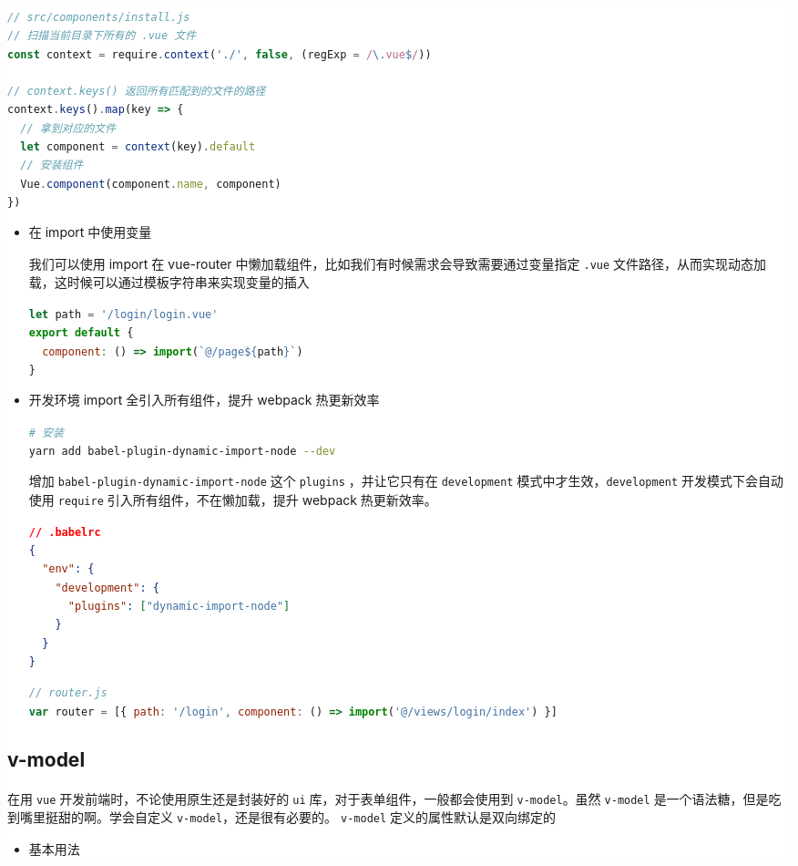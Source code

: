   ```js
  // src/components/install.js
  // 扫描当前目录下所有的 .vue 文件
  const context = require.context('./', false, (regExp = /\.vue$/))

  // context.keys() 返回所有匹配到的文件的路径
  context.keys().map(key => {
    // 拿到对应的文件
    let component = context(key).default
    // 安装组件
    Vue.component(component.name, component)
  })
  ```

- 在 import 中使用变量

  我们可以使用 import 在 vue-router 中懒加载组件，比如我们有时候需求会导致需要通过变量指定 `.vue` 文件路径，从而实现动态加载，这时候可以通过模板字符串来实现变量的插入

  ```js
  let path = '/login/login.vue'
  export default {
    component: () => import(`@/page${path}`)
  }
  ```

- 开发环境 import 全引入所有组件，提升 webpack 热更新效率

  ```bash
  # 安装
  yarn add babel-plugin-dynamic-import-node --dev
  ```

  增加 `babel-plugin-dynamic-import-node` 这个 `plugins` ，并让它只有在 `development` 模式中才生效，`development` 开发模式下会自动使用 `require` 引入所有组件，不在懒加载，提升 webpack 热更新效率。

  ```json
  // .babelrc
  {
    "env": {
      "development": {
        "plugins": ["dynamic-import-node"]
      }
    }
  }
  ```

  ```js
  // router.js
  var router = [{ path: '/login', component: () => import('@/views/login/index') }]
  ```

## v-model

在用 `vue` 开发前端时，不论使用原生还是封装好的 `ui` 库，对于表单组件，一般都会使用到 `v-model`。虽然 `v-model` 是一个语法糖，但是吃到嘴里挺甜的啊。学会自定义 `v-model`，还是很有必要的。 `v-model` 定义的属性默认是双向绑定的

- 基本用法
